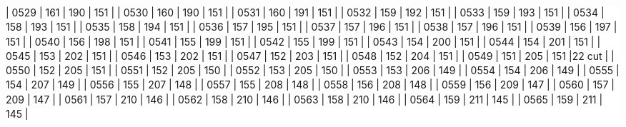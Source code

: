 | 0529 |  161 | 190 | 151 |
| 0530 |  160 | 190 | 151 |
| 0531 |  160 | 191 | 151 |
| 0532 |  159 | 192 | 151 |
| 0533 |  159 | 193 | 151 |
| 0534 |  158 | 193 | 151 |
| 0535 |  158 | 194 | 151 |
| 0536 |  157 | 195 | 151 |
| 0537 |  157 | 196 | 151 |
| 0538 |  157 | 196 | 151 |
| 0539 |  156 | 197 | 151 |
| 0540 |  156 | 198 | 151 |
| 0541 |  155 | 199 | 151 |
| 0542 |  155 | 199 | 151 |
| 0543 |  154 | 200 | 151 |
| 0544 |  154 | 201 | 151 |
| 0545 |  153 | 202 | 151 |
| 0546 |  153 | 202 | 151 |
| 0547 |  152 | 203 | 151 |
| 0548 |  152 | 204 | 151 |
| 0549 |  151 | 205 | 151 |22 cut |
| 0550 |  152 | 205 | 151 |
| 0551 |  152 | 205 | 150 |
| 0552 |  153 | 205 | 150 |
| 0553 |  153 | 206 | 149 |
| 0554 |  154 | 206 | 149 |
| 0555 |  154 | 207 | 149 |
| 0556 |  155 | 207 | 148 |
| 0557 |  155 | 208 | 148 |
| 0558 |  156 | 208 | 148 |
| 0559 |  156 | 209 | 147 |
| 0560 |  157 | 209 | 147 |
| 0561 |  157 | 210 | 146 |
| 0562 |  158 | 210 | 146 |
| 0563 |  158 | 210 | 146 |
| 0564 |  159 | 211 | 145 |
| 0565 |  159 | 211 | 145 |